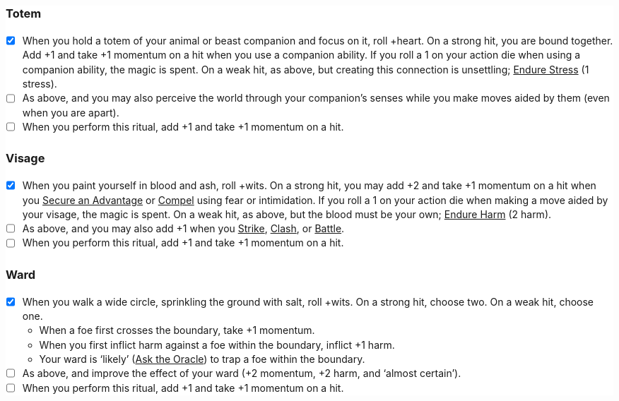### Totem

- [x] When you hold a totem of your animal or beast companion and focus on it, roll +heart. On a strong hit, you are bound together. Add +1 and take +1 momentum on a hit when you use a companion ability. If you roll a 1 on your action die when using a companion ability, the magic is spent. On a weak hit, as above, but creating this connection is unsettling; [Endure Stress](ironsworn_moves.md#Endure-Stress) (1 stress).
- [ ] As above, and you may also perceive the world through your companion’s senses while you make moves aided by them (even when you are apart).
- [ ] When you perform this ritual, add +1 and take +1 momentum on a hit.

### Visage

- [x] When you paint yourself in blood and ash, roll +wits. On a strong hit, you may add +2 and take +1 momentum on a hit when you [Secure an Advantage](ironsworn_moves.md#Secure-an-Advantage) or [Compel](ironsworn_moves.md#Compel) using fear or intimidation. If you roll a 1 on your action die when making a move aided by your visage, the magic is spent. On a weak hit, as above, but the blood must be your own; [Endure Harm](ironsworn_moves.md#Endure-Harm) (2 harm).
- [ ] As above, and you may also add +1 when you [Strike](ironsworn_moves.md#Strike), [Clash](ironsworn_moves.md#Clash), or [Battle](ironsworn_moves.md#Battle).
- [ ] When you perform this ritual, add +1 and take +1 momentum on a hit.

### Ward

- [x] When you walk a wide circle, sprinkling the ground with salt, roll +wits. On a strong hit, choose two. On a weak hit, choose one.
  * When a foe first crosses the boundary, take +1 momentum.
  * When you first inflict harm against a foe within the boundary, inflict +1 harm.
  * Your ward is ‘likely’ ([Ask the Oracle](ironsworn_moves.md#Ask-the-Oracle)) to trap a foe within the boundary.
- [ ] As above, and improve the effect of your ward (+2 momentum, +2 harm, and ‘almost certain’).
- [ ] When you perform this ritual, add +1 and take +1 momentum on a hit.
